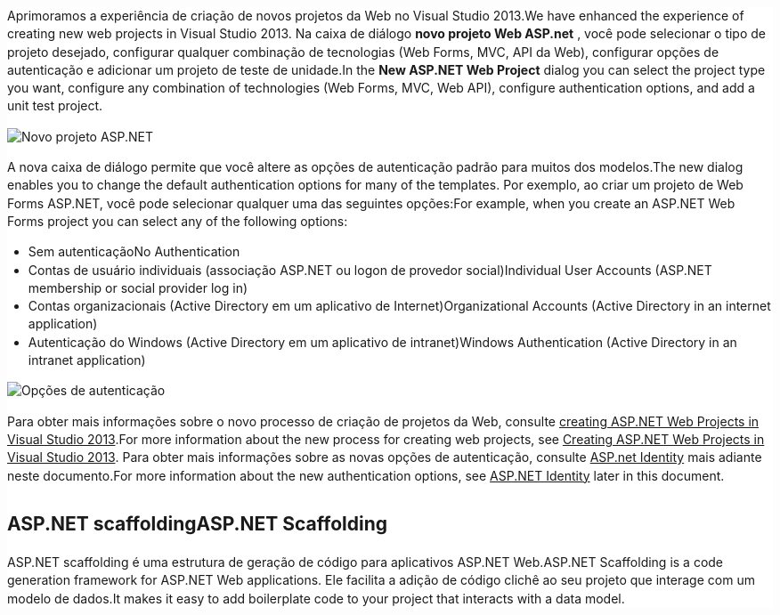 <span data-ttu-id="e82f3-143">Aprimoramos a experiência de criação de novos projetos da Web no Visual Studio 2013.</span><span class="sxs-lookup"><span data-stu-id="e82f3-143">We have enhanced the experience of creating new web projects in Visual Studio 2013.</span></span> <span data-ttu-id="e82f3-144">Na caixa de diálogo **novo projeto Web ASP.net** , você pode selecionar o tipo de projeto desejado, configurar qualquer combinação de tecnologias (Web Forms, MVC, API da Web), configurar opções de autenticação e adicionar um projeto de teste de unidade.</span><span class="sxs-lookup"><span data-stu-id="e82f3-144">In the **New ASP.NET Web Project** dialog you can select the project type you want, configure any combination of technologies (Web Forms, MVC, Web API), configure authentication options, and add a unit test project.</span></span>

![Novo projeto ASP.NET](release-notes/_static/image1.png)

<span data-ttu-id="e82f3-146">A nova caixa de diálogo permite que você altere as opções de autenticação padrão para muitos dos modelos.</span><span class="sxs-lookup"><span data-stu-id="e82f3-146">The new dialog enables you to change the default authentication options for many of the templates.</span></span> <span data-ttu-id="e82f3-147">Por exemplo, ao criar um projeto de Web Forms ASP.NET, você pode selecionar qualquer uma das seguintes opções:</span><span class="sxs-lookup"><span data-stu-id="e82f3-147">For example, when you create an ASP.NET Web Forms project you can select any of the following options:</span></span>

- <span data-ttu-id="e82f3-148">Sem autenticação</span><span class="sxs-lookup"><span data-stu-id="e82f3-148">No Authentication</span></span>
- <span data-ttu-id="e82f3-149">Contas de usuário individuais (associação ASP.NET ou logon de provedor social)</span><span class="sxs-lookup"><span data-stu-id="e82f3-149">Individual User Accounts (ASP.NET membership or social provider log in)</span></span>
- <span data-ttu-id="e82f3-150">Contas organizacionais (Active Directory em um aplicativo de Internet)</span><span class="sxs-lookup"><span data-stu-id="e82f3-150">Organizational Accounts (Active Directory in an internet application)</span></span>
- <span data-ttu-id="e82f3-151">Autenticação do Windows (Active Directory em um aplicativo de intranet)</span><span class="sxs-lookup"><span data-stu-id="e82f3-151">Windows Authentication (Active Directory in an intranet application)</span></span>

![Opções de autenticação](release-notes/_static/image2.png)

<span data-ttu-id="e82f3-153">Para obter mais informações sobre o novo processo de criação de projetos da Web, consulte [creating ASP.NET Web Projects in Visual Studio 2013](creating-web-projects-in-visual-studio.md).</span><span class="sxs-lookup"><span data-stu-id="e82f3-153">For more information about the new process for creating web projects, see [Creating ASP.NET Web Projects in Visual Studio 2013](creating-web-projects-in-visual-studio.md).</span></span> <span data-ttu-id="e82f3-154">Para obter mais informações sobre as novas opções de autenticação, consulte [ASP.net Identity](#TOC8) mais adiante neste documento.</span><span class="sxs-lookup"><span data-stu-id="e82f3-154">For more information about the new authentication options, see [ASP.NET Identity](#TOC8) later in this document.</span></span>

<a id="scaffold"></a>
## <a name="aspnet-scaffolding"></a><span data-ttu-id="e82f3-155">ASP.NET scaffolding</span><span class="sxs-lookup"><span data-stu-id="e82f3-155">ASP.NET Scaffolding</span></span>

<span data-ttu-id="e82f3-156">ASP.NET scaffolding é uma estrutura de geração de código para aplicativos ASP.NET Web.</span><span class="sxs-lookup"><span data-stu-id="e82f3-156">ASP.NET Scaffolding is a code generation framework for ASP.NET Web applications.</span></span> <span data-ttu-id="e82f3-157">Ele facilita a adição de código clichê ao seu projeto que interage com um modelo de dados.</span><span class="sxs-lookup"><span data-stu-id="e82f3-157">It makes it easy to add boilerplate code to your project that interacts with a data model.</span></span>
